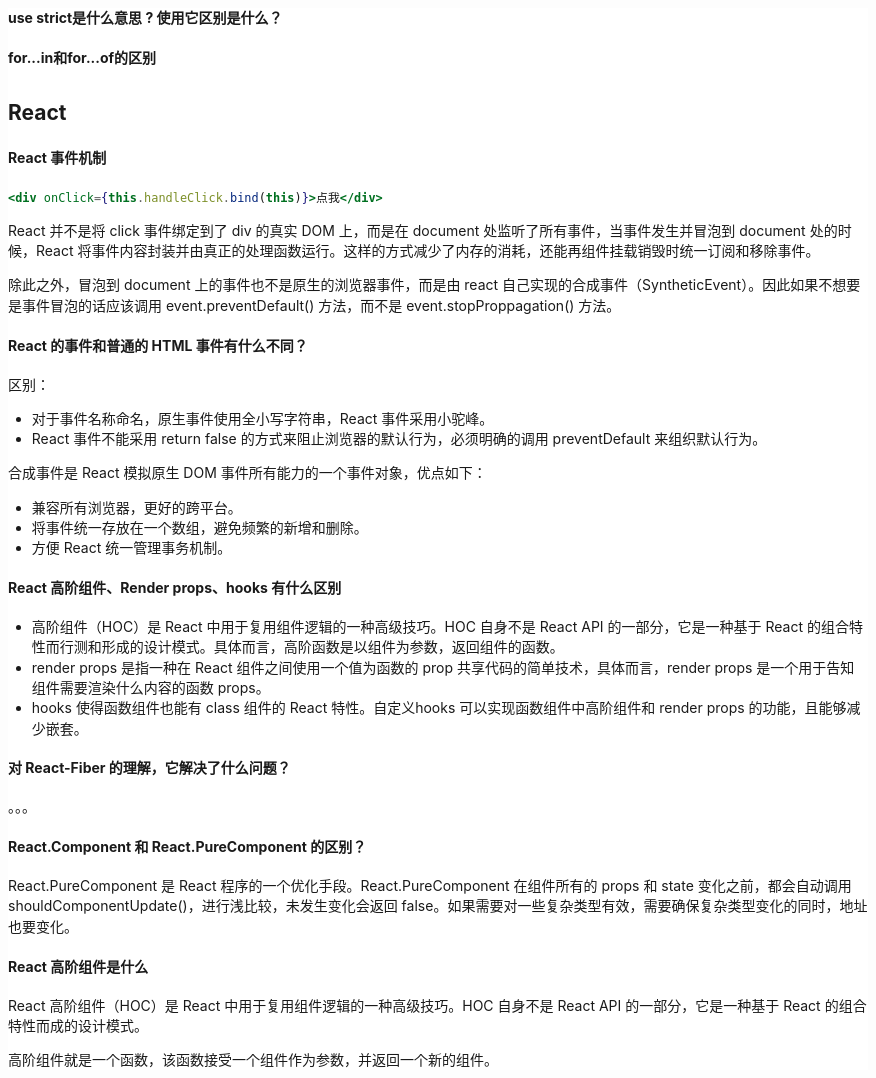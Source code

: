 #### use strict是什么意思 ? 使用它区别是什么？

#### for...in和for...of的区别



## React

#### React 事件机制

```jsx
<div onClick={this.handleClick.bind(this)}>点我</div>
```

React 并不是将 click 事件绑定到了 div 的真实 DOM 上，而是在 document 处监听了所有事件，当事件发生并冒泡到 document 处的时候，React 将事件内容封装并由真正的处理函数运行。这样的方式减少了内存的消耗，还能再组件挂载销毁时统一订阅和移除事件。

除此之外，冒泡到 document 上的事件也不是原生的浏览器事件，而是由 react 自己实现的合成事件（SyntheticEvent）。因此如果不想要是事件冒泡的话应该调用 event.preventDefault() 方法，而不是 event.stopProppagation() 方法。

#### React 的事件和普通的 HTML 事件有什么不同？

区别：

- 对于事件名称命名，原生事件使用全小写字符串，React 事件采用小驼峰。
- React 事件不能采用 return false 的方式来阻止浏览器的默认行为，必须明确的调用 preventDefault 来组织默认行为。

合成事件是 React 模拟原生 DOM 事件所有能力的一个事件对象，优点如下：

- 兼容所有浏览器，更好的跨平台。
- 将事件统一存放在一个数组，避免频繁的新增和删除。
- 方便 React 统一管理事务机制。

#### React 高阶组件、Render props、hooks 有什么区别

- 高阶组件（HOC）是 React 中用于复用组件逻辑的一种高级技巧。HOC 自身不是 React API 的一部分，它是一种基于 React 的组合特性而行测和形成的设计模式。具体而言，高阶函数是以组件为参数，返回组件的函数。
- render props 是指一种在 React 组件之间使用一个值为函数的 prop 共享代码的简单技术，具体而言，render props 是一个用于告知组件需要渲染什么内容的函数 props。
- hooks 使得函数组件也能有 class 组件的 React 特性。自定义hooks 可以实现函数组件中高阶组件和 render props 的功能，且能够减少嵌套。

#### 对 React-Fiber 的理解，它解决了什么问题？

。。。

#### React.Component 和 React.PureComponent 的区别？

React.PureComponent 是 React 程序的一个优化手段。React.PureComponent 在组件所有的 props 和 state 变化之前，都会自动调用 shouldComponentUpdate()，进行浅比较，未发生变化会返回 false。如果需要对一些复杂类型有效，需要确保复杂类型变化的同时，地址也要变化。



#### React 高阶组件是什么

React 高阶组件（HOC）是 React 中用于复用组件逻辑的一种高级技巧。HOC 自身不是 React API 的一部分，它是一种基于 React 的组合特性而成的设计模式。

高阶组件就是一个函数，该函数接受一个组件作为参数，并返回一个新的组件。
